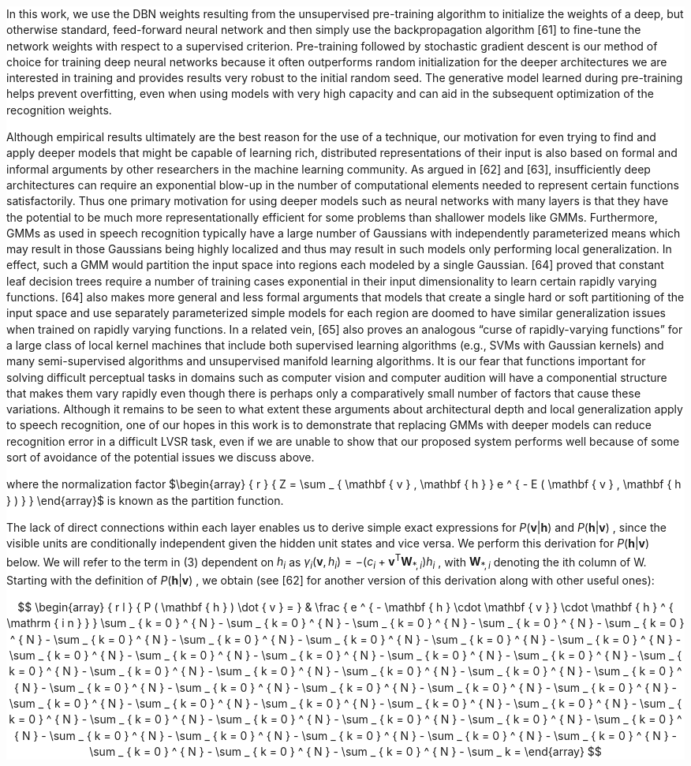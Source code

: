 In this work, we use the DBN weights resulting from the unsupervised pre-training algorithm to initialize the weights of a deep, but otherwise standard, feed-forward neural network and then simply use the backpropagation algorithm [61] to fine-tune the network weights with respect to a supervised criterion. Pre-training followed by stochastic gradient descent is our method of choice for training deep neural networks because it often outperforms random initialization for the deeper architectures we are interested in training and provides results very robust to the initial random seed. The generative model learned during pre-training helps prevent overfitting, even when using models with very high capacity and can aid in the subsequent optimization of the recognition weights.

Although empirical results ultimately are the best reason for the use of a technique, our motivation for even trying to find and apply deeper models that might be capable of learning rich, distributed representations of their input is also based on formal and informal arguments by other researchers in the machine learning community. As argued in [62] and [63], insufficiently deep architectures can require an exponential blow-up in the number of computational elements needed to represent certain functions satisfactorily. Thus one primary motivation for using deeper models such as neural networks with many layers is that they have the potential to be much more representationally efficient for some problems than shallower models like GMMs. Furthermore, GMMs as used in speech recognition typically have a large number of Gaussians with independently parameterized means which may result in those Gaussians being highly localized and thus may result in such models only performing local generalization. In effect, such a GMM would partition the input space into regions each modeled by a single Gaussian. [64] proved that constant leaf decision trees require a number of training cases exponential in their input dimensionality to learn certain rapidly varying functions. [64] also makes more general and less formal arguments that models that create a single hard or soft partitioning of the input space and use separately parameterized simple models for each region are doomed to have similar generalization issues when trained on rapidly varying functions. In a related vein, [65] also proves an analogous “curse of rapidly-varying functions” for a large class of local kernel machines that include both supervised learning algorithms (e.g., SVMs with Gaussian kernels) and many semi-supervised algorithms and unsupervised manifold learning algorithms. It is our fear that functions important for solving difficult perceptual tasks in domains such as computer vision and computer audition will have a componential structure that makes them vary rapidly even though there is perhaps only a comparatively small number of factors that cause these variations. Although it remains to be seen to what extent these arguments about architectural depth and local generalization apply to speech recognition, one of our hopes in this work is to demonstrate that replacing GMMs with deeper models can reduce recognition error in a difficult LVSR task, even if we are unable to show that our proposed system performs well because of some sort of avoidance of the potential issues we discuss above.

where the normalization factor $\begin{array} { r } { Z = \sum _ { \mathbf { v } , \mathbf { h } } e ^ { - E ( \mathbf { v } , \mathbf { h } ) } } \end{array}$ is known as the partition function.

The lack of direct connections within each layer enables us to derive simple exact expressions for $P ( \mathbf { v } | \mathbf { h } )$ and $P ( \mathbf { h } | \mathbf { v } )$ , since the visible units are conditionally independent given the hidden unit states and vice versa. We perform this derivation for $P ( \mathbf { h } | \mathbf { v } )$ below. We will refer to the term in (3) dependent on $h _ { i }$ as $\gamma _ { i } ( \mathbf { v } , h _ { i } ) = - ( c _ { i } + \mathbf { v } ^ { \mathrm { T } } \mathbf { W } _ { * , i } ) h _ { i }$ , with $\mathbf { W } _ { * , i }$ denoting the ith column of W. Starting with the definition of $P ( \mathbf { h } | \mathbf { v } )$ , we obtain (see [62] for another version of this derivation along with other useful ones):

$$
\begin{array} { r l } { P ( \mathbf { h } ) \dot { v } = } &  \frac { e ^ { - \mathbf { h } \cdot \mathbf { v } } \cdot \mathbf { h } ^ { \mathrm { i n } } }  \sum _ { k = 0 } ^ { N } - \sum _ { k = 0 } ^ { N } - \sum _ { k = 0 } ^ { N } - \sum _ { k = 0 } ^ { N } - \sum _ { k = 0 } ^ { N } - \sum _ { k = 0 } ^ { N } - \sum _ { k = 0 } ^ { N } - \sum _ { k = 0 } ^ { N } - \sum _ { k = 0 } ^ { N } - \sum _ { k = 0 } ^ { N } - \sum _ { k = 0 } ^ { N } - \sum _ { k = 0 } ^ { N } - \sum _ { k = 0 } ^ { N } - \sum _ { k = 0 } ^ { N } - \sum _ { k = 0 } ^ { N } - \sum _ { k = 0 } ^ { N } - \sum _ { k = 0 } ^ { N } - \sum _ { k = 0 } ^ { N } - \sum _ { k = 0 } ^ { N } - \sum _ { k = 0 } ^ { N } - \sum _ { k = 0 } ^ { N } - \sum _ { k = 0 } ^ { N } - \sum _ { k = 0 } ^ { N } - \sum _ { k = 0 } ^ { N } - \sum _ { k = 0 } ^ { N } - \sum _ { k = 0 } ^ { N } - \sum _ { k = 0 } ^ { N } - \sum _ { k = 0 } ^ { N } - \sum _ { k = 0 } ^ { N } - \sum _ { k = 0 } ^ { N } - \sum _ { k = 0 } ^ { N } - \sum _ { k = 0 } ^ { N } - \sum _ { k = 0 } ^ { N } - \sum _ { k = 0 } ^ { N } - \sum _ { k = 0 } ^ { N } - \sum _ { k = 0 } ^ { N } - \sum _ { k = 0 } ^ { N } - \sum _ { k = 0 } ^ { N } - \sum _ { k = 0 } ^ { N } - \sum _ { k = 0 } ^ { N } - \sum _ { k = 0 } ^ { N } - \sum _ { k = 0 } ^ { N } - \sum _ { k = 0 } ^ { N } - \sum _ { k = 0 } ^ { N } - \sum _ { k = 0 } ^ { N } - \sum _  k =  \end{array}
$$
